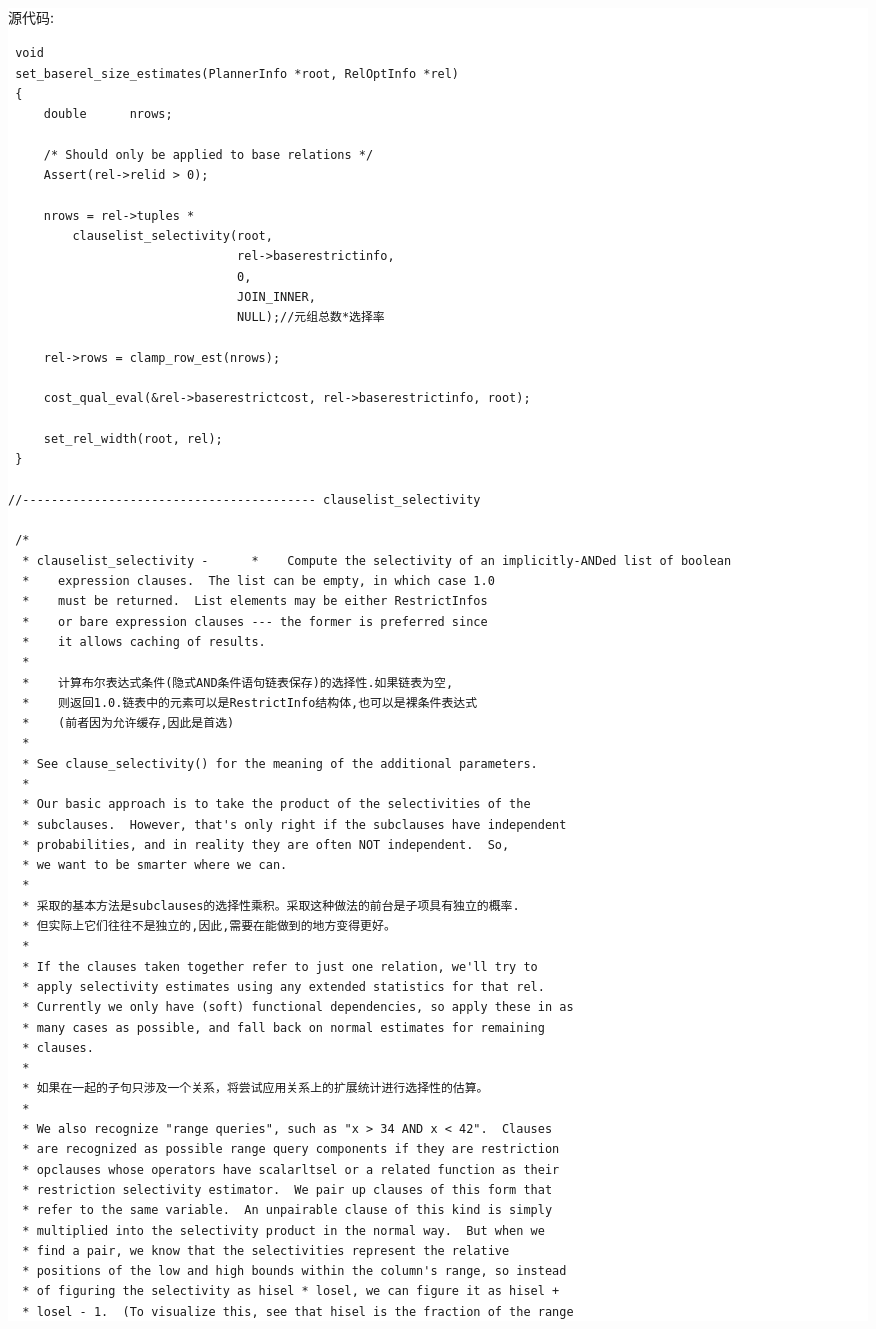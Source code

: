 
源代码:

    
    
     void
     set_baserel_size_estimates(PlannerInfo *root, RelOptInfo *rel)
     {
         double      nrows;
     
         /* Should only be applied to base relations */
         Assert(rel->relid > 0);
     
         nrows = rel->tuples *
             clauselist_selectivity(root,
                                    rel->baserestrictinfo,
                                    0,
                                    JOIN_INNER,
                                    NULL);//元组总数*选择率
     
         rel->rows = clamp_row_est(nrows);
     
         cost_qual_eval(&rel->baserestrictcost, rel->baserestrictinfo, root);
     
         set_rel_width(root, rel);
     }
    
    //----------------------------------------- clauselist_selectivity
    
     /*
      * clauselist_selectivity -      *    Compute the selectivity of an implicitly-ANDed list of boolean
      *    expression clauses.  The list can be empty, in which case 1.0
      *    must be returned.  List elements may be either RestrictInfos
      *    or bare expression clauses --- the former is preferred since
      *    it allows caching of results.
      *
      *    计算布尔表达式条件(隐式AND条件语句链表保存)的选择性.如果链表为空,
      *    则返回1.0.链表中的元素可以是RestrictInfo结构体,也可以是裸条件表达式
      *    (前者因为允许缓存,因此是首选)
      *
      * See clause_selectivity() for the meaning of the additional parameters.
      *
      * Our basic approach is to take the product of the selectivities of the
      * subclauses.  However, that's only right if the subclauses have independent
      * probabilities, and in reality they are often NOT independent.  So,
      * we want to be smarter where we can.
      *
      * 采取的基本方法是subclauses的选择性乘积。采取这种做法的前台是子项具有独立的概率.
      * 但实际上它们往往不是独立的,因此,需要在能做到的地方变得更好。 
      *
      * If the clauses taken together refer to just one relation, we'll try to
      * apply selectivity estimates using any extended statistics for that rel.
      * Currently we only have (soft) functional dependencies, so apply these in as
      * many cases as possible, and fall back on normal estimates for remaining
      * clauses.
      *
      * 如果在一起的子句只涉及一个关系，将尝试应用关系上的扩展统计进行选择性的估算。
      *
      * We also recognize "range queries", such as "x > 34 AND x < 42".  Clauses
      * are recognized as possible range query components if they are restriction
      * opclauses whose operators have scalarltsel or a related function as their
      * restriction selectivity estimator.  We pair up clauses of this form that
      * refer to the same variable.  An unpairable clause of this kind is simply
      * multiplied into the selectivity product in the normal way.  But when we
      * find a pair, we know that the selectivities represent the relative
      * positions of the low and high bounds within the column's range, so instead
      * of figuring the selectivity as hisel * losel, we can figure it as hisel +
      * losel - 1.  (To visualize this, see that hisel is the fraction of the range